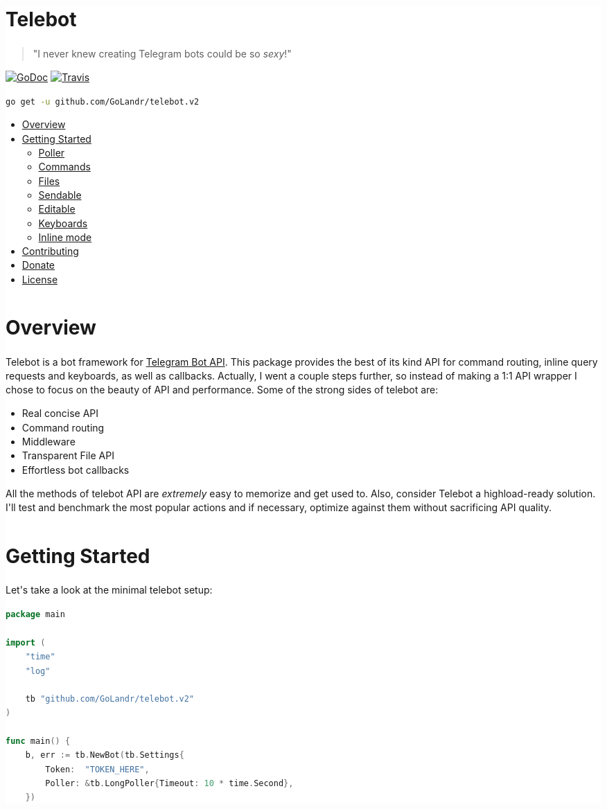 # Telebot
>"I never knew creating Telegram bots could be so _sexy_!"

[![GoDoc](https://godoc.org/gopkg.in/tucnak/telebot.v2?status.svg)](https://godoc.org/gopkg.in/tucnak/telebot.v2)
[![Travis](https://travis-ci.org/tucnak/telebot.svg?branch=v2)](https://travis-ci.org/tucnak/telebot)

```bash
go get -u github.com/GoLandr/telebot.v2
```

* [Overview](#overview)
* [Getting Started](#getting-started)
	- [Poller](#poller)
	- [Commands](#commands)
	- [Files](#files)
	- [Sendable](#sendable)
	- [Editable](#editable)
	- [Keyboards](#keyboards)
	- [Inline mode](#inline-mode)
* [Contributing](#contributing)
* [Donate](#donate)
* [License](#license)

# Overview
Telebot is a bot framework for [Telegram Bot API](https://core.telegram.org/bots/api).
This package provides the best of its kind API for command routing, inline query requests and keyboards, as well
as callbacks. Actually, I went a couple steps further, so instead of making a 1:1 API wrapper I chose to focus on
the beauty of API and performance. Some of the strong sides of telebot are:

* Real concise API
* Command routing
* Middleware
* Transparent File API
* Effortless bot callbacks

All the methods of telebot API are _extremely_ easy to memorize and get used to. Also, consider Telebot a
highload-ready solution. I'll test and benchmark the most popular actions and if necessary, optimize
against them without sacrificing API quality.

# Getting Started
Let's take a look at the minimal telebot setup:
```go
package main

import (
	"time"
	"log"

	tb "github.com/GoLandr/telebot.v2"
)

func main() {
	b, err := tb.NewBot(tb.Settings{
		Token:  "TOKEN_HERE",
		Poller: &tb.LongPoller{Timeout: 10 * time.Second},
	})
```
